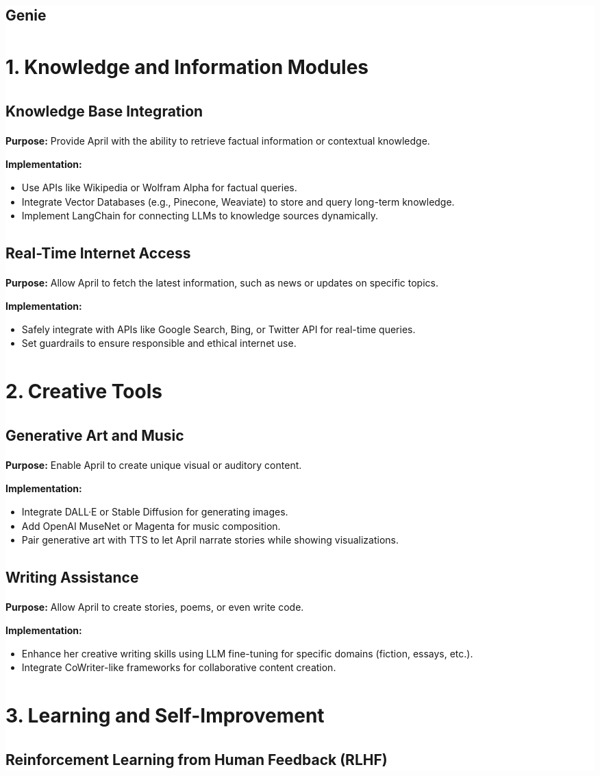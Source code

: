 ## Genie

# 1. Knowledge and Information Modules

## Knowledge Base Integration

**Purpose:** Provide April with the ability to retrieve factual information or contextual knowledge.

**Implementation:**
- Use APIs like Wikipedia or Wolfram Alpha for factual queries.
- Integrate Vector Databases (e.g., Pinecone, Weaviate) to store and query long-term knowledge.
- Implement LangChain for connecting LLMs to knowledge sources dynamically.

## Real-Time Internet Access

**Purpose:** Allow April to fetch the latest information, such as news or updates on specific topics.

**Implementation:**
- Safely integrate with APIs like Google Search, Bing, or Twitter API for real-time queries.
- Set guardrails to ensure responsible and ethical internet use.

# 2. Creative Tools

## Generative Art and Music

**Purpose:** Enable April to create unique visual or auditory content.

**Implementation:**
- Integrate DALL·E or Stable Diffusion for generating images.
- Add OpenAI MuseNet or Magenta for music composition.
- Pair generative art with TTS to let April narrate stories while showing visualizations.

## Writing Assistance

**Purpose:** Allow April to create stories, poems, or even write code.

**Implementation:**
- Enhance her creative writing skills using LLM fine-tuning for specific domains (fiction, essays, etc.).
- Integrate CoWriter-like frameworks for collaborative content creation.

# 3. Learning and Self-Improvement

## Reinforcement Learning from Human Feedback (RLHF)
